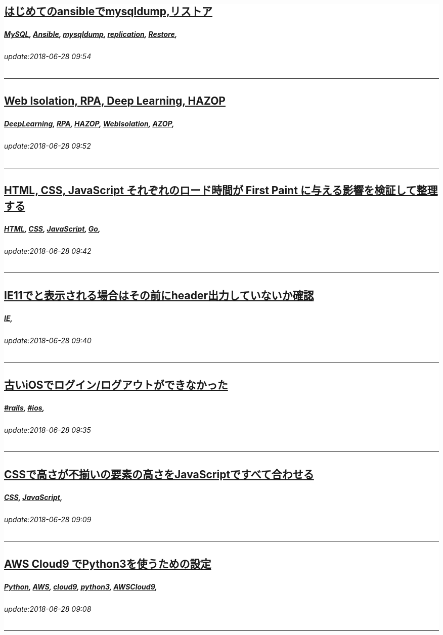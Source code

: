 ## [はじめてのansibleでmysqldump,リストア](https://qiita.com/uturned/items/7ef7cfbabcaaf482f64a)
##### [MySQL](https://qiita.com/tags/MySQL), [Ansible](https://qiita.com/tags/Ansible), [mysqldump](https://qiita.com/tags/mysqldump), [replication](https://qiita.com/tags/replication), [Restore](https://qiita.com/tags/Restore), 
###### update:2018-06-28 09:54
---
## [Web Isolation, RPA, Deep Learning, HAZOP](https://qiita.com/kaizen_nagoya/items/29c7bac44861503a0612)
##### [DeepLearning](https://qiita.com/tags/DeepLearning), [RPA](https://qiita.com/tags/RPA), [HAZOP](https://qiita.com/tags/HAZOP), [WebIsolation](https://qiita.com/tags/WebIsolation), [AZOP](https://qiita.com/tags/AZOP), 
###### update:2018-06-28 09:52
---
## [HTML, CSS, JavaScript それぞれのロード時間が First Paint に与える影響を検証して整理する](https://qiita.com/yoheimuta/items/10cb9cb0f857c687f976)
##### [HTML](https://qiita.com/tags/HTML), [CSS](https://qiita.com/tags/CSS), [JavaScript](https://qiita.com/tags/JavaScript), [Go](https://qiita.com/tags/Go), 
###### update:2018-06-28 09:42
---
## [IE11でと表示される場合はその前にheader出力していないか確認](https://qiita.com/tukiyo3/items/88004dc289732c2bfc9c)
##### [IE](https://qiita.com/tags/IE), 
###### update:2018-06-28 09:40
---
## [古いiOSでログイン/ログアウトができなかった](https://qiita.com/makicamel/items/a01e970528e34d171d67)
##### [#rails](https://qiita.com/tags/#rails), [#ios](https://qiita.com/tags/#ios), 
###### update:2018-06-28 09:35
---
## [CSSで高さが不揃いの要素の高さをJavaScriptですべて合わせる](https://qiita.com/setouchi/items/44c31464eed4e66a4847)
##### [CSS](https://qiita.com/tags/CSS), [JavaScript](https://qiita.com/tags/JavaScript), 
###### update:2018-06-28 09:09
---
## [AWS Cloud9 でPython3を使うための設定](https://qiita.com/acecrc/items/fb34a12b265122816d4b)
##### [Python](https://qiita.com/tags/Python), [AWS](https://qiita.com/tags/AWS), [cloud9](https://qiita.com/tags/cloud9), [python3](https://qiita.com/tags/python3), [AWSCloud9](https://qiita.com/tags/AWSCloud9), 
###### update:2018-06-28 09:08
---